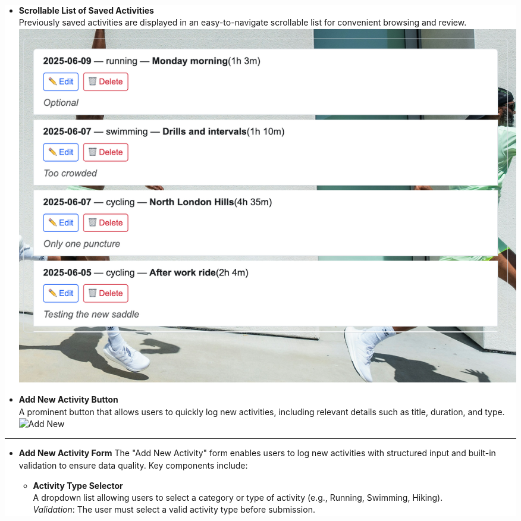 - **Scrollable List of Saved Activities**  
  Previously saved activities are displayed in an easy-to-navigate scrollable list for convenient browsing and review.  
  ![Activity List](assets/images/savedactivitieslist.png)

- **Add New Activity Button**  
  A prominent button that allows users to quickly log new activities, including relevant details such as title, duration, and type.  
  ![Add New](assets/images/desktopdashboard.png)

---

- **Add New Activity Form** The "Add New Activity" form enables users to log new activities with structured input and built-in validation to ensure data quality. Key components include:

  - **Activity Type Selector**  
    A dropdown list allowing users to select a category or type of activity (e.g., Running, Swimming, Hiking).  
    _Validation_: The user must select a valid activity type before submission.  